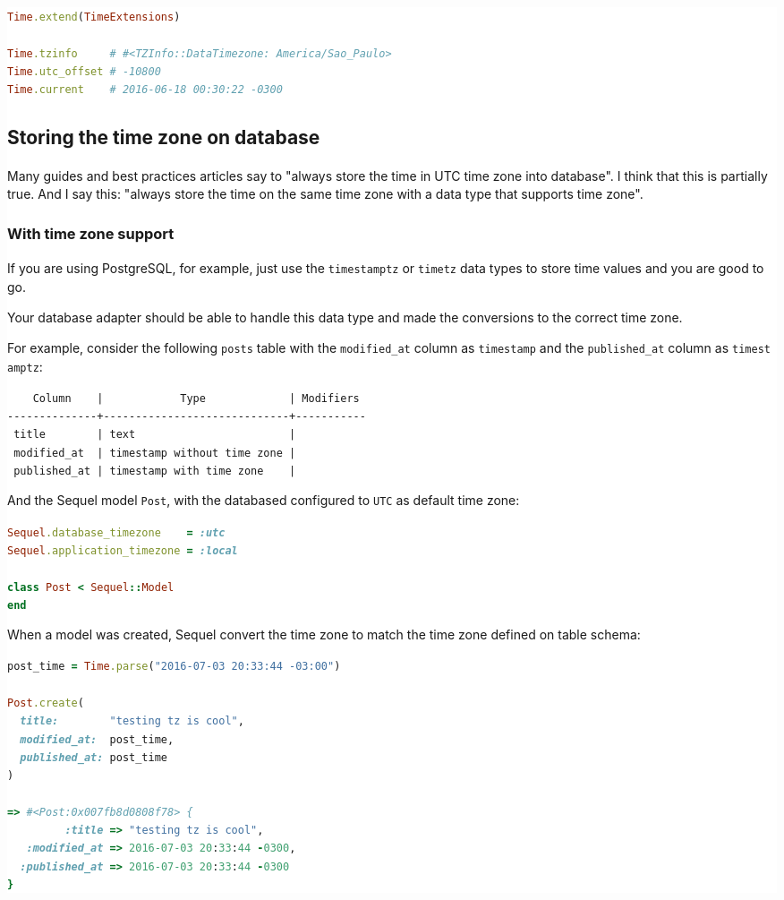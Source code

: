```ruby
Time.extend(TimeExtensions)

Time.tzinfo     # #<TZInfo::DataTimezone: America/Sao_Paulo>
Time.utc_offset # -10800
Time.current    # 2016-06-18 00:30:22 -0300
```

## Storing the time zone on database

Many guides and best practices articles say to "always store the time in UTC time zone into database". I think that this is partially true. And I say this: "always store the time on the same time zone with a data type that supports time zone".

### With time zone support

If you are using PostgreSQL, for example, just use the `timestamptz` or `timetz` data types to store time values and you are good to go.

Your database adapter should be able to handle this data type and made the conversions to the correct time zone.

For example, consider the following `posts` table with the `modified_at` column as `timestamp` and the `published_at` column as `timestamptz`:

```
    Column    |            Type             | Modifiers
--------------+-----------------------------+-----------
 title        | text                        |
 modified_at  | timestamp without time zone |
 published_at | timestamp with time zone    |
```

And the Sequel model `Post`, with the databased configured to `UTC` as default time zone:

```ruby
Sequel.database_timezone    = :utc
Sequel.application_timezone = :local

class Post < Sequel::Model
end
```

When a model was created, Sequel convert the time zone to match the time zone defined on table schema:

```ruby
post_time = Time.parse("2016-07-03 20:33:44 -03:00")

Post.create(
  title:        "testing tz is cool",
  modified_at:  post_time,
  published_at: post_time
)

=> #<Post:0x007fb8d0808f78> {
         :title => "testing tz is cool",
   :modified_at => 2016-07-03 20:33:44 -0300,
  :published_at => 2016-07-03 20:33:44 -0300
}
```
